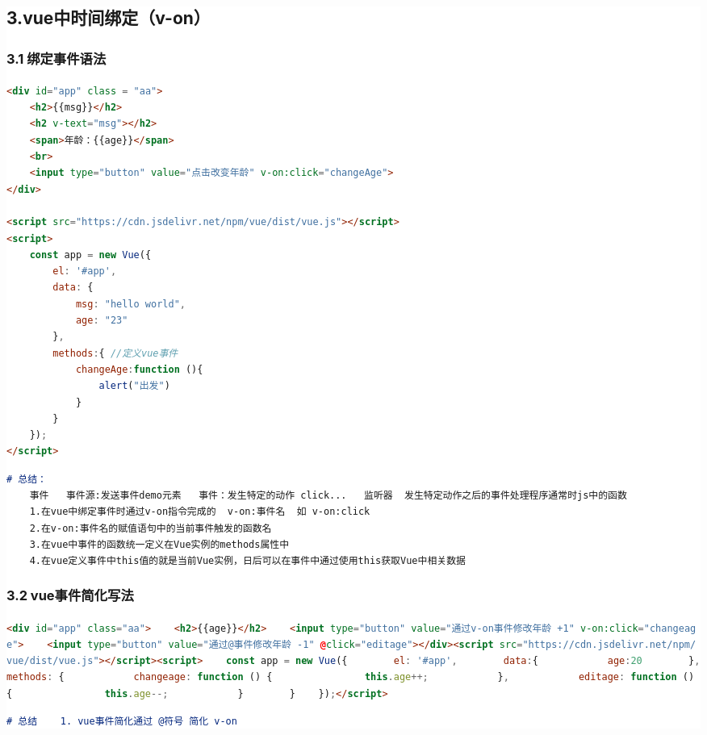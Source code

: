 ## 3.vue中时间绑定（v-on） 

### 3.1 绑定事件语法

```html
<div id="app" class = "aa">
    <h2>{{msg}}</h2>
    <h2 v-text="msg"></h2>
    <span>年龄：{{age}}</span>
    <br>
    <input type="button" value="点击改变年龄" v-on:click="changeAge">
</div>

<script src="https://cdn.jsdelivr.net/npm/vue/dist/vue.js"></script>
<script>
    const app = new Vue({
        el: '#app',
        data: {
            msg: "hello world",
            age: "23"
        },
        methods:{ //定义vue事件
            changeAge:function (){
                alert("出发")
            }
        }
    });
</script>
```

```markdown
# 总结：
	事件   事件源:发送事件demo元素   事件：发生特定的动作 click...   监听器  发生特定动作之后的事件处理程序通常时js中的函数
	1.在vue中绑定事件时通过v-on指令完成的  v-on:事件名  如 v-on:click
	2.在v-on:事件名的赋值语句中的当前事件触发的函数名
	3.在vue中事件的函数统一定义在Vue实例的methods属性中
	4.在vue定义事件中this值的就是当前Vue实例，日后可以在事件中通过使用this获取Vue中相关数据
```

### 3.2 vue事件简化写法

```html
<div id="app" class="aa">    <h2>{{age}}</h2>    <input type="button" value="通过v-on事件修改年龄 +1" v-on:click="changeage">    <input type="button" value="通过@事件修改年龄 -1" @click="editage"></div><script src="https://cdn.jsdelivr.net/npm/vue/dist/vue.js"></script><script>    const app = new Vue({        el: '#app',        data:{            age:20        },        methods: {            changeage: function () {                this.age++;            },            editage: function () {                this.age--;            }        }    });</script>
```

```markdown
# 总结 	1. vue事件简化通过 @符号 简化 v-on
```

